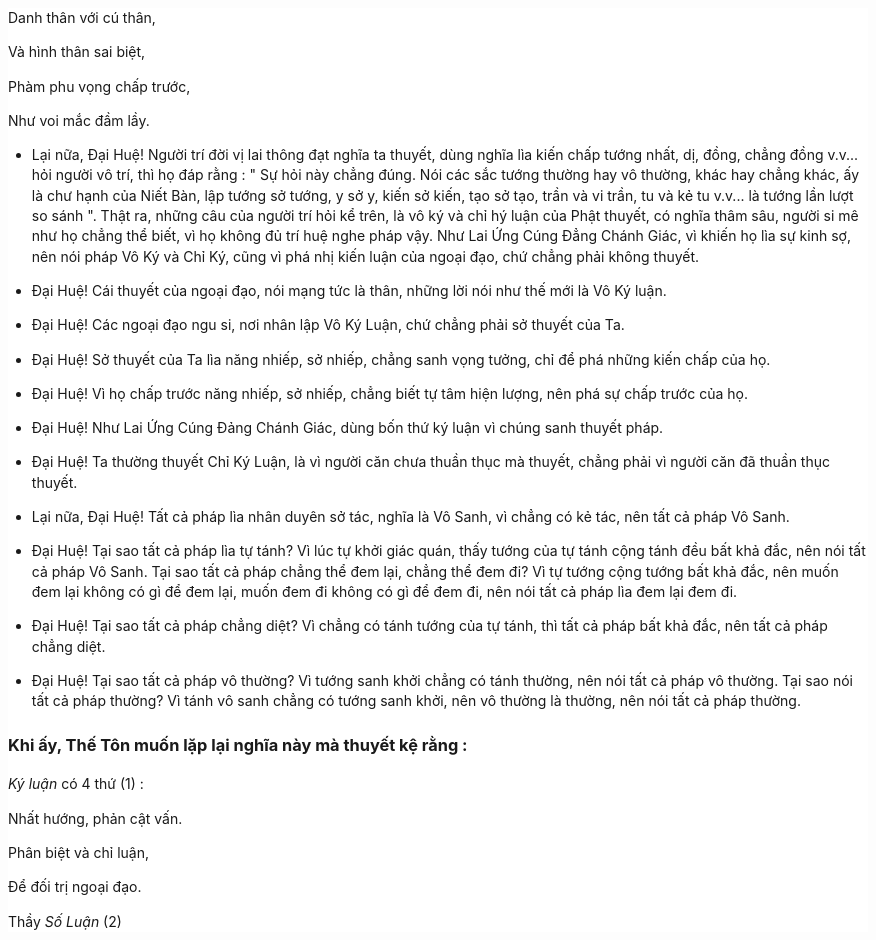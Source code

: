 Danh thân với cú thân,

Và hình thân sai biệt,

Phàm phu vọng chấp trước,

Như voi mắc đầm lầy.

- Lại nữa, Đại Huệ! Người trí đời vị lai thông đạt nghĩa ta thuyết, dùng nghĩa lìa kiến chấp tướng nhất, dị, đồng, chẳng đồng v.v... hỏi người vô trí, thì họ đáp rằng : " Sự hỏi này chẳng đúng. Nói các sắc tướng thường hay vô thường, khác hay chẳng khác, ấy là chư hạnh của Niết Bàn, lập tướng sở tướng, y sở y, kiến sở kiến, tạo sở tạo, trần và vi trần, tu và kẻ tu v.v... là tướng lần lượt so sánh ". Thật ra, những câu của người trí hỏi kể trên, là vô ký và chỉ hý luận của Phật thuyết, có nghĩa thâm sâu, người si mê như họ chẳng thể biết, vì họ không đủ trí huệ nghe pháp vậy. Như Lai Ứng Cúng Đẳng Chánh Giác, vì khiến họ lìa sự kinh sợ, nên nói pháp Vô Ký và Chỉ Ký, cũng vì phá nhị kiến luận của ngoại đạo, chứ chẳng phải không thuyết.

- Đại Huệ! Cái thuyết của ngoại đạo, nói mạng tức là thân, những lời nói như thế mới là Vô Ký luận.

- Đại Huệ! Các ngoại đạo ngu si, nơi nhân lập Vô Ký Luận, chứ chẳng phải sở thuyết của Ta.

- Đại Huệ! Sở thuyết của Ta lìa năng nhiếp, sở nhiếp, chẳng sanh vọng tưởng, chỉ để phá những kiến chấp của họ.

- Đại Huệ! Vì họ chấp trước năng nhiếp, sở nhiếp, chẳng biết tự tâm hiện lượng, nên phá sự chấp trước của họ.

- Đại Huệ! Như Lai Ứng Cúng Đảng Chánh Giác, dùng bốn thứ ký luận vì chúng sanh thuyết pháp.

- Đại Huệ! Ta thường thuyết Chỉ Ký Luận, là vì người căn chưa thuần thục mà thuyết, chẳng phải vì người căn đã thuần thục thuyết.

- Lại nữa, Đại Huệ! Tất cả pháp lìa nhân duyên sở tác, nghĩa là Vô Sanh, vì chẳng có kẻ tác, nên tất cả pháp Vô Sanh.

- Đại Huệ! Tại sao tất cả pháp lìa tự tánh? Vì lúc tự khởi giác quán, thấy tướng của tự tánh cộng tánh đều bất khả đắc, nên nói tất cả pháp Vô Sanh. Tại sao tất cả pháp chẳng thể đem lại, chẳng thể đem đi? Vì tự tướng cộng tướng bất khả đắc, nên muốn đem lại không có gì để đem lại, muốn đem đi không có gì để đem đi, nên nói tất cả pháp lìa đem lại đem đi.

- Đại Huệ! Tại sao tất cả pháp chẳng diệt? Vì chẳng có tánh tướng của tự tánh, thì tất cả pháp bất khả đắc, nên tất cả pháp chẳng diệt.

- Đại Huệ! Tại sao tất cả pháp vô thường? Vì tướng sanh khởi chẳng có tánh thường, nên nói tất cả pháp vô thường. Tại sao nói tất cả pháp thường? Vì tánh vô sanh chẳng có tướng sanh khởi, nên vô thường là thường, nên nói tất cả pháp thường.

### Khi ấy, Thế Tôn muốn lặp lại nghĩa này mà thuyết kệ rằng :

*Ký luận* có 4 thứ (1) :

Nhất hướng, phản cật vấn.

Phân biệt và chỉ luận,

Để đối trị ngoại đạo.

Thầy *Số Luận* (2)
